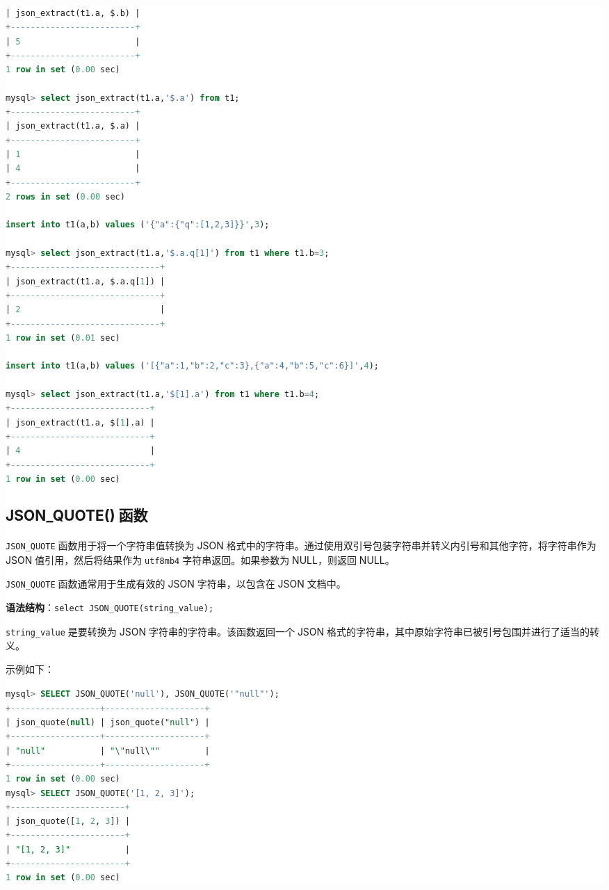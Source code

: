 ```sql
| json_extract(t1.a, $.b) |
+-------------------------+
| 5                       |
+-------------------------+
1 row in set (0.00 sec)

mysql> select json_extract(t1.a,'$.a') from t1;
+-------------------------+
| json_extract(t1.a, $.a) |
+-------------------------+
| 1                       |
| 4                       |
+-------------------------+
2 rows in set (0.00 sec)

insert into t1(a,b) values ('{"a":{"q":[1,2,3]}}',3);

mysql> select json_extract(t1.a,'$.a.q[1]') from t1 where t1.b=3;
+------------------------------+
| json_extract(t1.a, $.a.q[1]) |
+------------------------------+
| 2                            |
+------------------------------+
1 row in set (0.01 sec)

insert into t1(a,b) values ('[{"a":1,"b":2,"c":3},{"a":4,"b":5,"c":6}]',4);

mysql> select json_extract(t1.a,'$[1].a') from t1 where t1.b=4;
+----------------------------+
| json_extract(t1.a, $[1].a) |
+----------------------------+
| 4                          |
+----------------------------+
1 row in set (0.00 sec)
```

## JSON_QUOTE() 函数

`JSON_QUOTE` 函数用于将一个字符串值转换为 JSON 格式中的字符串。通过使用双引号包装字符串并转义内引号和其他字符，将字符串作为 JSON 值引用，然后将结果作为 `utf8mb4` 字符串返回。如果参数为 NULL，则返回 NULL。

`JSON_QUOTE` 函数通常用于生成有效的 JSON 字符串，以包含在 JSON 文档中。

**语法结构**：`select JSON_QUOTE(string_value);`

`string_value` 是要转换为 JSON 字符串的字符串。该函数返回一个 JSON 格式的字符串，其中原始字符串已被引号包围并进行了适当的转义。

示例如下：

```sql
mysql> SELECT JSON_QUOTE('null'), JSON_QUOTE('"null"');
+------------------+--------------------+
| json_quote(null) | json_quote("null") |
+------------------+--------------------+
| "null"           | "\"null\""         |
+------------------+--------------------+
1 row in set (0.00 sec)
mysql> SELECT JSON_QUOTE('[1, 2, 3]');
+-----------------------+
| json_quote([1, 2, 3]) |
+-----------------------+
| "[1, 2, 3]"           |
+-----------------------+
1 row in set (0.00 sec)

```